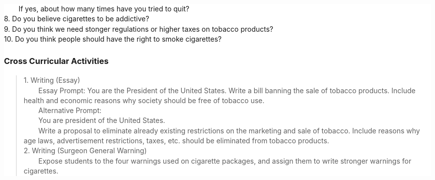 <font color="#ffffff" style="visibility:hidden;">
____
</font>
If yes, about how many times have you tried to quit?
<dt>
8. Do you believe cigarettes to be addictive?
<dt>
9. Do you think we need stonger regulations or higher taxes on tobacco products?
<dt>
10. Do you think people should have the right to smoke cigarettes?
</dt>
</dt>
</dt>
</dt>
</dt>
</dt>
</dt>
</dt>
</dt>
</dt>
</dt>
</dl>
</blockquote>
<h3>
Cross Curricular Activities
</h3>
<blockquote>
<dl>
<dt>
1. Writing (Essay)
<dt>
<font color="#ffffff" style="visibility:hidden;">
____
</font>
Essay Prompt: You are the President of the United States. Write a bill banning the sale of tobacco products. Include health and economic reasons why society should be free of tobacco use.
<dt>
<font color="#ffffff" style="visibility:hidden;">
____
</font>
Alternative Prompt:
<dt>
<font color="#ffffff" style="visibility:hidden;">
____
</font>
You are president of the United States.
<dt>
<font color="#ffffff" style="visibility:hidden;">
____
</font>
Write a proposal to eliminate already existing restrictions on the marketing and sale of tobacco. Include reasons why age laws, advertisement restrictions, taxes, etc. should be eliminated from tobacco products.
<dt>
2. Writing (Surgeon General Warning)
<dt>
<font color="#ffffff" style="visibility:hidden;">
____
</font>
Expose students to the four warnings used on cigarette packages, and assign them to write stronger warnings for cigarettes.
<dt>